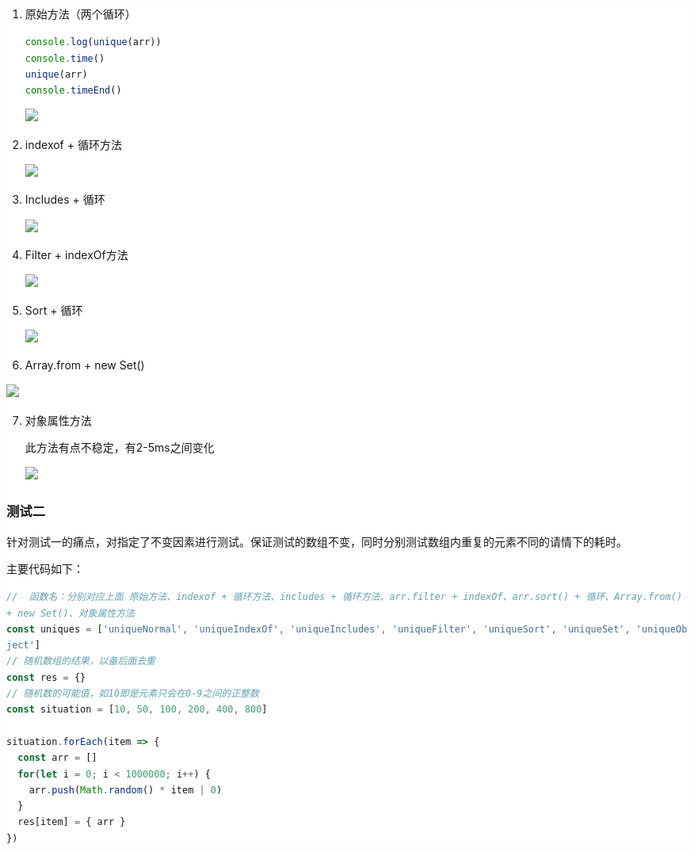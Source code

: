 1. 原始方法（两个循环）

   ```javaScript 
   console.log(unique(arr))
   console.time()
   unique(arr)
   console.timeEnd()
   ```

   ![](https://gitee.com/maYunLaoXi/image/raw/master/blog/2021/%E6%88%AA%E5%B1%8F2021-04-26%20%E4%B8%8A%E5%8D%889.24.52.png)

2. indexof + 循环方法

   ![](https://gitee.com/maYunLaoXi/image/raw/master/blog/2021/%E6%88%AA%E5%B1%8F2021-04-26%20%E4%B8%8A%E5%8D%889.48.27.png)
   
3. Includes + 循环

   ![](https://gitee.com/maYunLaoXi/image/raw/master/blog/2021/%E6%88%AA%E5%B1%8F2021-04-26%20%E4%B8%8A%E5%8D%889.50.51.png)

4. Filter + indexOf方法

   ![](https://gitee.com/maYunLaoXi/image/raw/master/blog/2021/%E6%88%AA%E5%B1%8F2021-04-26%20%E4%B8%8A%E5%8D%889.51.58.png)

5. Sort + 循环

   ![](https://gitee.com/maYunLaoXi/image/raw/master/blog/2021/%E6%88%AA%E5%B1%8F2021-04-26%20%E4%B8%8A%E5%8D%889.53.41.png)

6.  Array.from + new Set()

   ![](https://gitee.com/maYunLaoXi/image/raw/master/blog/2021/%E6%88%AA%E5%B1%8F2021-04-26%20%E4%B8%8A%E5%8D%889.55.32.png)

7. 对象属性方法

   此方法有点不稳定，有2-5ms之间变化

   ![](https://gitee.com/maYunLaoXi/image/raw/master/blog/2021/%E6%88%AA%E5%B1%8F2021-04-26%20%E4%B8%8A%E5%8D%889.57.17.png)

### 测试二

针对测试一的痛点，对指定了不变因素进行测试。保证测试的数组不变，同时分别测试数组内重复的元素不同的请情下的耗时。

主要代码如下：

```javascript
// 	函数名：分别对应上面 原始方法、indexof + 循环方法、includes + 循环方法、arr.filter + indexOf、arr.sort() + 循环、Array.from() + new Set()、对象属性方法 
const uniques = ['uniqueNormal', 'uniqueIndexOf', 'uniqueIncludes', 'uniqueFilter', 'uniqueSort', 'uniqueSet', 'uniqueObject']
// 随机数组的结果，以备后面去重
const res = {}
// 随机数的可能值，如10即是元素只会在0-9之间的正整数
const situation = [10, 50, 100, 200, 400, 800]

situation.forEach(item => {
  const arr = []
  for(let i = 0; i < 1000000; i++) {
    arr.push(Math.random() * item | 0)
  }
  res[item] = { arr }
})
```

